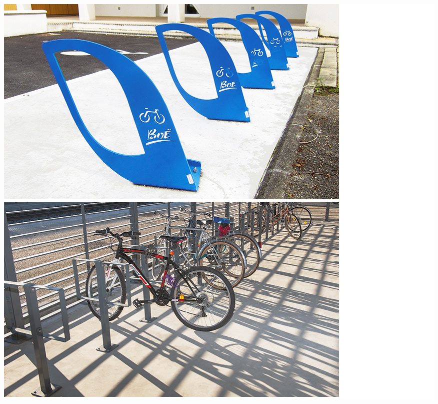 <img src="../../.gitbook/assets/image (143).png" alt="" data-size="original"><img src="../../.gitbook/assets/image (151).png" alt="" data-size="original">